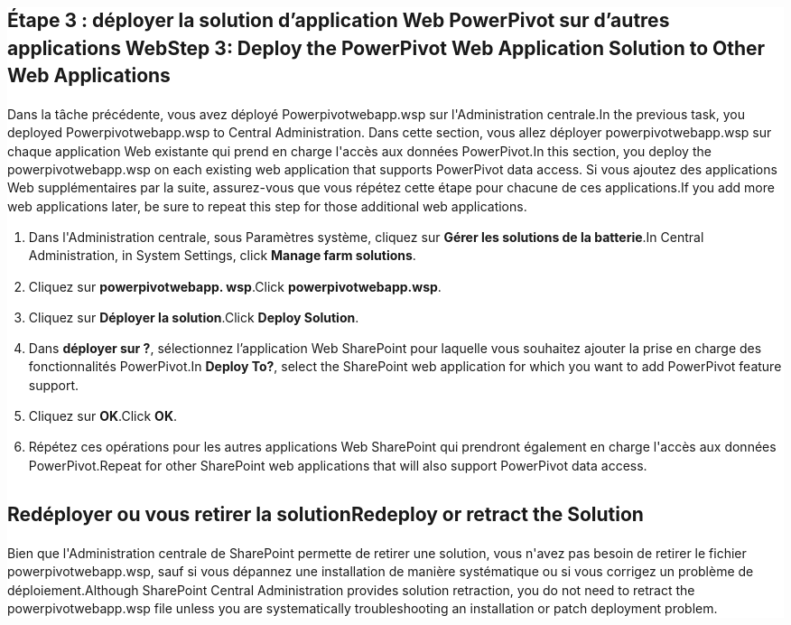 ##  <a name="step-3-deploy-the-powerpivot-web-application-solution-to-other-web-applications"></a><a name="deployUI"></a><span data-ttu-id="fbbe7-142">Étape 3 : déployer la solution d’application Web PowerPivot sur d’autres applications Web</span><span class="sxs-lookup"><span data-stu-id="fbbe7-142">Step 3: Deploy the PowerPivot Web Application Solution to Other Web Applications</span></span>  
 <span data-ttu-id="fbbe7-143">Dans la tâche précédente, vous avez déployé Powerpivotwebapp.wsp sur l'Administration centrale.</span><span class="sxs-lookup"><span data-stu-id="fbbe7-143">In the previous task, you deployed Powerpivotwebapp.wsp to Central Administration.</span></span> <span data-ttu-id="fbbe7-144">Dans cette section, vous allez déployer powerpivotwebapp.wsp sur chaque application Web existante qui prend en charge l'accès aux données PowerPivot.</span><span class="sxs-lookup"><span data-stu-id="fbbe7-144">In this section, you deploy the powerpivotwebapp.wsp on each existing web application that supports PowerPivot data access.</span></span> <span data-ttu-id="fbbe7-145">Si vous ajoutez des applications Web supplémentaires par la suite, assurez-vous que vous répétez cette étape pour chacune de ces applications.</span><span class="sxs-lookup"><span data-stu-id="fbbe7-145">If you add more web applications later, be sure to repeat this step for those additional web applications.</span></span>  
  
1.  <span data-ttu-id="fbbe7-146">Dans l'Administration centrale, sous Paramètres système, cliquez sur **Gérer les solutions de la batterie**.</span><span class="sxs-lookup"><span data-stu-id="fbbe7-146">In Central Administration, in System Settings, click **Manage farm solutions**.</span></span>  
  
2.  <span data-ttu-id="fbbe7-147">Cliquez sur **powerpivotwebapp. wsp**.</span><span class="sxs-lookup"><span data-stu-id="fbbe7-147">Click **powerpivotwebapp.wsp**.</span></span>  
  
3.  <span data-ttu-id="fbbe7-148">Cliquez sur **Déployer la solution**.</span><span class="sxs-lookup"><span data-stu-id="fbbe7-148">Click **Deploy Solution**.</span></span>  
  
4.  <span data-ttu-id="fbbe7-149">Dans **déployer sur ?**, sélectionnez l’application Web SharePoint pour laquelle vous souhaitez ajouter la prise en charge des fonctionnalités PowerPivot.</span><span class="sxs-lookup"><span data-stu-id="fbbe7-149">In **Deploy To?**, select the SharePoint web application for which you want to add PowerPivot feature support.</span></span>  
  
5.  <span data-ttu-id="fbbe7-150">Cliquez sur **OK**.</span><span class="sxs-lookup"><span data-stu-id="fbbe7-150">Click **OK**.</span></span>  
  
6.  <span data-ttu-id="fbbe7-151">Répétez ces opérations pour les autres applications Web SharePoint qui prendront également en charge l'accès aux données PowerPivot.</span><span class="sxs-lookup"><span data-stu-id="fbbe7-151">Repeat for other SharePoint web applications that will also support PowerPivot data access.</span></span>  
  
##  <a name="redeploy-or-retract-the-solution"></a><a name="retract"></a> <span data-ttu-id="fbbe7-152">Redéployer ou vous retirer la solution</span><span class="sxs-lookup"><span data-stu-id="fbbe7-152">Redeploy or retract the Solution</span></span>  
 <span data-ttu-id="fbbe7-153">Bien que l'Administration centrale de SharePoint permette de retirer une solution, vous n'avez pas besoin de retirer le fichier powerpivotwebapp.wsp, sauf si vous dépannez une installation de manière systématique ou si vous corrigez un problème de déploiement.</span><span class="sxs-lookup"><span data-stu-id="fbbe7-153">Although SharePoint Central Administration provides solution retraction, you do not need to retract the powerpivotwebapp.wsp file unless you are systematically troubleshooting an installation or patch deployment problem.</span></span>  
  